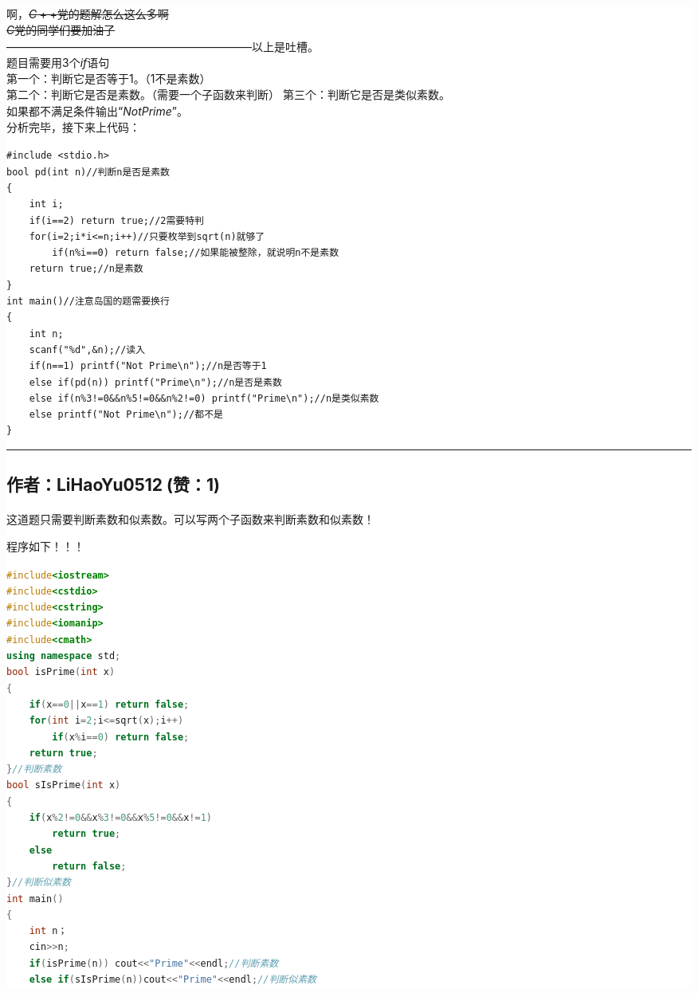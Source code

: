 啊，~~$C++$党的题解怎么这么多啊~~  
~~$C$党的同学们要加油了~~  
——————————————————————以上是吐槽。  
题目需要用$3$个$if$语句  
第一个：判断它是否等于$1$。（$1$不是素数）  
第二个：判断它是否是素数。（需要一个子函数来判断）
第三个：判断它是否是类似素数。  
如果都不满足条件输出“$Not Prime$”。  
分析完毕，接下来上代码：  
```
#include <stdio.h>
bool pd(int n)//判断n是否是素数
{
	int i;
	if(i==2) return true;//2需要特判
	for(i=2;i*i<=n;i++)//只要枚举到sqrt(n)就够了
		if(n%i==0) return false;//如果能被整除，就说明n不是素数
	return true;//n是素数
}
int main()//注意岛国的题需要换行
{
	int n;
	scanf("%d",&n);//读入
	if(n==1) printf("Not Prime\n");//n是否等于1
	else if(pd(n)) printf("Prime\n");//n是否是素数
	else if(n%3!=0&&n%5!=0&&n%2!=0) printf("Prime\n");//n是类似素数
	else printf("Not Prime\n");//都不是
}
```

---

## 作者：LiHaoYu0512 (赞：1)

这道题只需要判断素数和似素数。可以写两个子函数来判断素数和似素数！

程序如下！！！

```cpp
#include<iostream>
#include<cstdio>
#include<cstring>
#include<iomanip>
#include<cmath>
using namespace std;
bool isPrime(int x)
{
	if(x==0||x==1) return false;
    for(int i=2;i<=sqrt(x);i++)
    	if(x%i==0) return false;
    return true;
}//判断素数
bool sIsPrime(int x)
{
	if(x%2!=0&&x%3!=0&&x%5!=0&&x!=1)
    	return true;
    else
    	return false;
}//判断似素数
int main()
{
    int n；
    cin>>n;
    if(isPrime(n)) cout<<"Prime"<<endl;//判断素数
    else if(sIsPrime(n))cout<<"Prime"<<endl;//判断似素数 
```